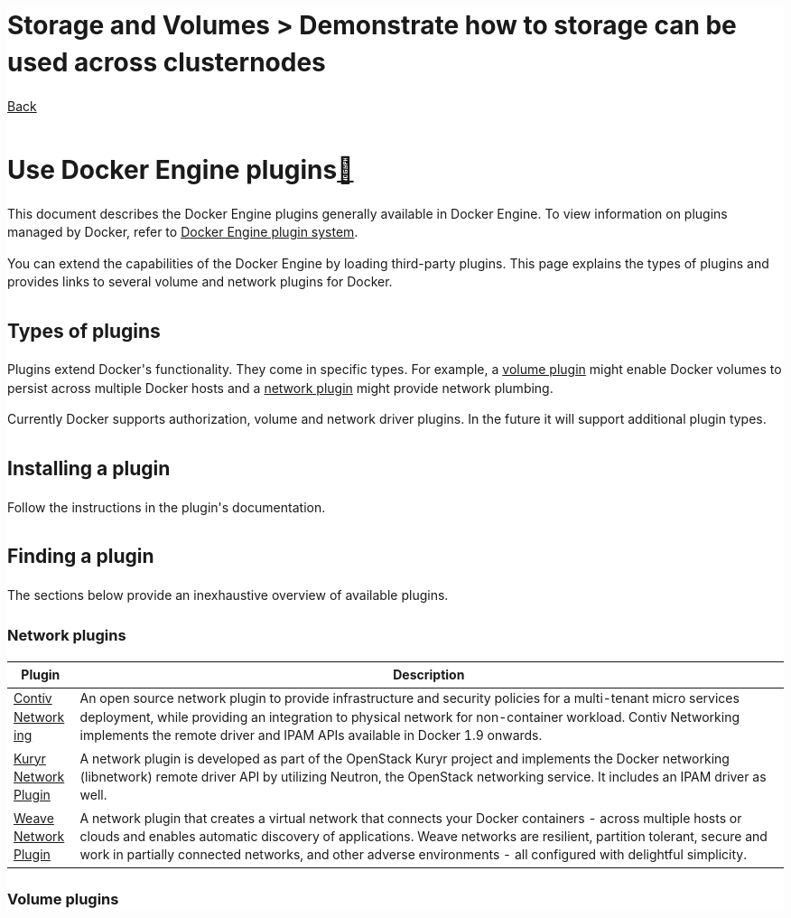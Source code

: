 # Storage and Volumes > Demonstrate​​ how​​ to storage​ ​can​​ be ​​used ​​across​ ​cluster​ ​nodes

[Back](./ReadMe.md)

Use Docker Engine plugins[🔗](https://docs.docker.com/engine/extend/legacy_plugins/#volume-plugins#use-docker-engine-plugins)
=============================================================================================================================

This document describes the Docker Engine plugins generally available in Docker Engine. To view information on plugins managed by Docker, refer to [Docker Engine plugin system](https://docs.docker.com/engine/extend/).

You can extend the capabilities of the Docker Engine by loading third-party plugins. This page explains the types of plugins and provides links to several volume and network plugins for Docker.

Types of plugins[](https://docs.docker.com/engine/extend/legacy_plugins/#volume-plugins#types-of-plugins)
---------------------------------------------------------------------------------------------------------

Plugins extend Docker's functionality. They come in specific types. For example, a [volume plugin](https://docs.docker.com/engine/extend/plugins_volume/) might enable Docker volumes to persist across multiple Docker hosts and a [network plugin](https://docs.docker.com/engine/extend/plugins_network/) might provide network plumbing.

Currently Docker supports authorization, volume and network driver plugins. In the future it will support additional plugin types.

Installing a plugin[](https://docs.docker.com/engine/extend/legacy_plugins/#volume-plugins#installing-a-plugin)
---------------------------------------------------------------------------------------------------------------

Follow the instructions in the plugin's documentation.

Finding a plugin[](https://docs.docker.com/engine/extend/legacy_plugins/#volume-plugins#finding-a-plugin)
---------------------------------------------------------------------------------------------------------

The sections below provide an inexhaustive overview of available plugins.

### Network plugins[](https://docs.docker.com/engine/extend/legacy_plugins/#volume-plugins#network-plugins)

| Plugin | Description |
| --- | --- |
| [Contiv Networking](https://github.com/contiv/netplugin) | An open source network plugin to provide infrastructure and security policies for a multi-tenant micro services deployment, while providing an integration to physical network for non-container workload. Contiv Networking implements the remote driver and IPAM APIs available in Docker 1.9 onwards. |
| [Kuryr Network Plugin](https://github.com/openstack/kuryr) | A network plugin is developed as part of the OpenStack Kuryr project and implements the Docker networking (libnetwork) remote driver API by utilizing Neutron, the OpenStack networking service. It includes an IPAM driver as well. |
| [Weave Network Plugin](https://www.weave.works/docs/net/latest/introducing-weave/) | A network plugin that creates a virtual network that connects your Docker containers - across multiple hosts or clouds and enables automatic discovery of applications. Weave networks are resilient, partition tolerant, secure and work in partially connected networks, and other adverse environments - all configured with delightful simplicity. |

### Volume plugins[](https://docs.docker.com/engine/extend/legacy_plugins/#volume-plugins#volume-plugins)
